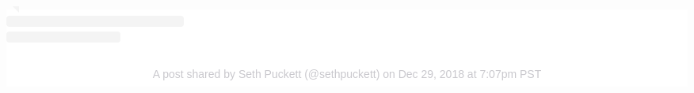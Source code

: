 <div style=" width: 0; height: 0; border-top: 8px solid #F4F4F4; border-left: 8px solid transparent; transform: translateY(-4px) translateX(8px);"></div></div></div> <div style="display: flex; flex-direction: column; flex-grow: 1; justify-content: center; margin-bottom: 24px;"> <div style=" background-color: #F4F4F4; border-radius: 4px; flex-grow: 0; height: 14px; margin-bottom: 6px; width: 224px;"></div> <div style=" background-color: #F4F4F4; border-radius: 4px; flex-grow: 0; height: 14px; width: 144px;"></div></div></a><p style=" color:#c9c8cd; font-family:Arial,sans-serif; font-size:14px; line-height:17px; margin-bottom:0; margin-top:8px; overflow:hidden; padding:8px 0 7px; text-align:center; text-overflow:ellipsis; white-space:nowrap;"><a href="https://www.instagram.com/p/Br_uxt9ALcs/?utm_source=ig_embed&amp;utm_medium=loading" style=" color:#c9c8cd; font-family:Arial,sans-serif; font-size:14px; font-style:normal; font-weight:normal; line-height:17px; text-decoration:none;" target="_blank">A post shared by Seth Puckett (@sethpuckett)</a> on <time style=" font-family:Arial,sans-serif; font-size:14px; line-height:17px;" datetime="2018-12-30T03:07:05+00:00">Dec 29, 2018 at 7:07pm PST</time></p></div></blockquote> <script async src="//www.instagram.com/embed.js"></script>
</div>